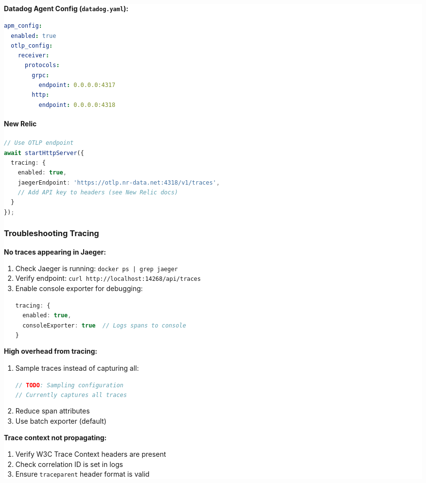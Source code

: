 **Datadog Agent Config (`datadog.yaml`):**

```yaml
apm_config:
  enabled: true
  otlp_config:
    receiver:
      protocols:
        grpc:
          endpoint: 0.0.0.0:4317
        http:
          endpoint: 0.0.0.0:4318
```

#### New Relic

```typescript
// Use OTLP endpoint
await startHttpServer({
  tracing: {
    enabled: true,
    jaegerEndpoint: 'https://otlp.nr-data.net:4318/v1/traces',
    // Add API key to headers (see New Relic docs)
  }
});
```

### Troubleshooting Tracing

**No traces appearing in Jaeger:**

1. Check Jaeger is running: `docker ps | grep jaeger`
2. Verify endpoint: `curl http://localhost:14268/api/traces`
3. Enable console exporter for debugging:
   ```typescript
   tracing: {
     enabled: true,
     consoleExporter: true  // Logs spans to console
   }
   ```

**High overhead from tracing:**

1. Sample traces instead of capturing all:
   ```typescript
   // TODO: Sampling configuration
   // Currently captures all traces
   ```
2. Reduce span attributes
3. Use batch exporter (default)

**Trace context not propagating:**

1. Verify W3C Trace Context headers are present
2. Check correlation ID is set in logs
3. Ensure `traceparent` header format is valid
